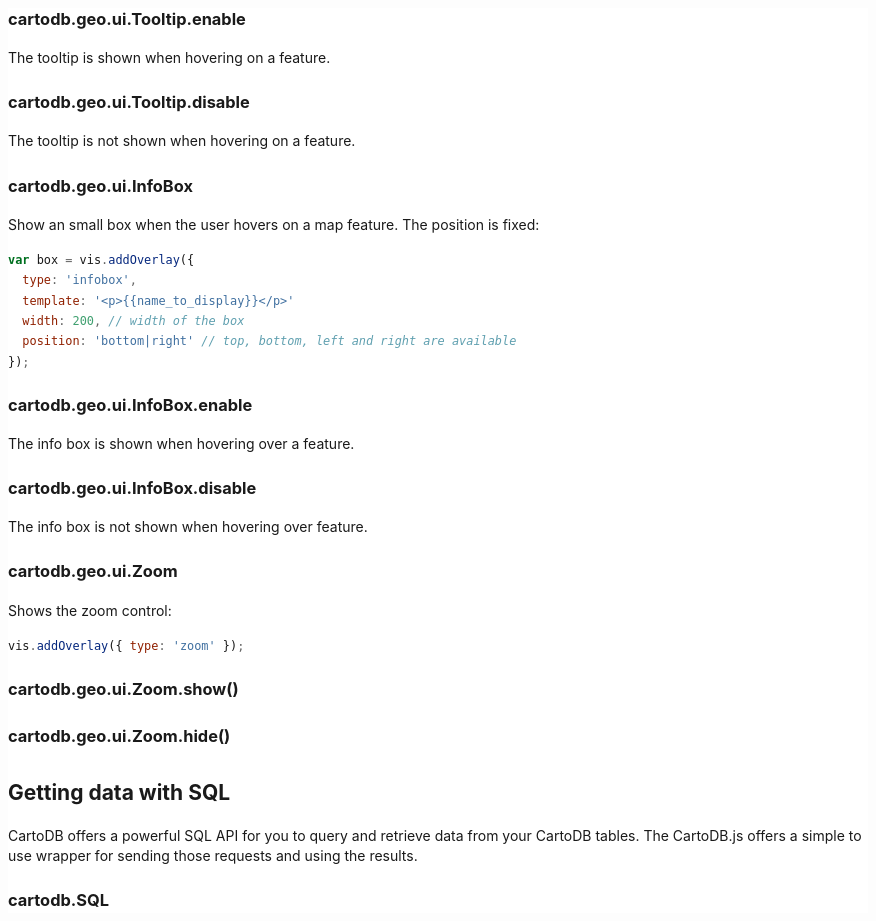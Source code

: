 
### cartodb.geo.ui.Tooltip.enable

The tooltip is shown when hovering on a feature.


### cartodb.geo.ui.Tooltip.disable

The tooltip is not shown when hovering on a feature.


### cartodb.geo.ui.InfoBox

Show an small box when the user hovers on a map feature. The position is fixed:



```js
var box = vis.addOverlay({
  type: 'infobox',
  template: '<p>{{name_to_display}}</p>'
  width: 200, // width of the box
  position: 'bottom|right' // top, bottom, left and right are available
});
```

### cartodb.geo.ui.InfoBox.enable

The info box is shown when hovering over a feature.


### cartodb.geo.ui.InfoBox.disable

The info box is not shown when hovering over feature.


### cartodb.geo.ui.Zoom

Shows the zoom control:


```js
vis.addOverlay({ type: 'zoom' });
```

### cartodb.geo.ui.Zoom.show()

### cartodb.geo.ui.Zoom.hide()


## Getting data with SQL

CartoDB offers a powerful SQL API for you to query and retrieve data from your CartoDB tables. The CartoDB.js offers a simple to use wrapper for sending those requests and using the results.

### cartodb.SQL
